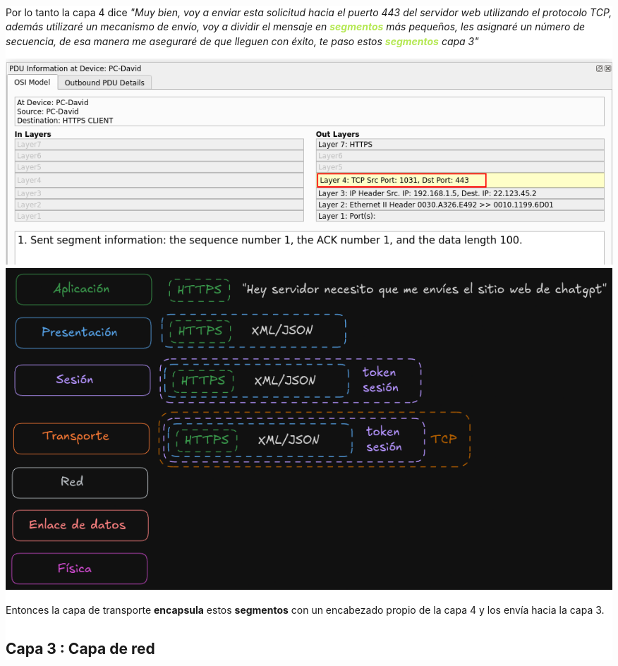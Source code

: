 Por lo tanto la capa 4 dice _"Muy bien, voy a enviar esta solicitud hacia el puerto 443 del servidor web utilizando el protocolo TCP, además utilizaré un mecanismo de envío, voy a dividir el mensaje en <span style="color:#b5e853; font-weight:bold;">segmentos</span> más pequeños, les asignaré un número de secuencia, de esa manera me aseguraré de que lleguen con éxito, te paso estos <span style="color:#b5e853; font-weight:bold;">segmentos</span> capa 3"_

![OSI](/assets/c4.png)
![OSI](/assets/c4e.png)

Entonces la capa de transporte **encapsula** estos **segmentos** con un encabezado propio de la capa 4 y los envía hacia la capa 3.

## **Capa 3 : Capa de red**
